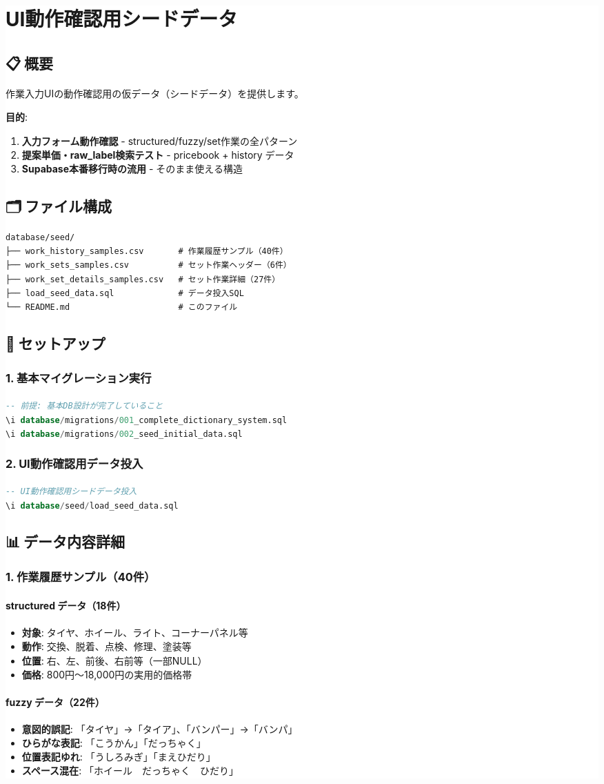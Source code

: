 # UI動作確認用シードデータ

## 📋 概要

作業入力UIの動作確認用の仮データ（シードデータ）を提供します。  

**目的**:
1. **入力フォーム動作確認** - structured/fuzzy/set作業の全パターン
2. **提案単価・raw_label検索テスト** - pricebook + history データ
3. **Supabase本番移行時の流用** - そのまま使える構造

## 🗂️ ファイル構成

```
database/seed/
├── work_history_samples.csv       # 作業履歴サンプル（40件）
├── work_sets_samples.csv          # セット作業ヘッダー（6件）
├── work_set_details_samples.csv   # セット作業詳細（27件）
├── load_seed_data.sql             # データ投入SQL
└── README.md                      # このファイル
```

## 🚀 セットアップ

### 1. 基本マイグレーション実行

```sql
-- 前提: 基本DB設計が完了していること
\i database/migrations/001_complete_dictionary_system.sql
\i database/migrations/002_seed_initial_data.sql
```

### 2. UI動作確認用データ投入

```sql
-- UI動作確認用シードデータ投入
\i database/seed/load_seed_data.sql
```

## 📊 データ内容詳細

### 1. 作業履歴サンプル（40件）

#### structured データ（18件）
- **対象**: タイヤ、ホイール、ライト、コーナーパネル等
- **動作**: 交換、脱着、点検、修理、塗装等  
- **位置**: 右、左、前後、右前等（一部NULL）
- **価格**: 800円〜18,000円の実用的価格帯

#### fuzzy データ（22件）
- **意図的誤記**: 「タイヤ」→「タイア」、「バンパー」→「バンパ」
- **ひらがな表記**: 「こうかん」「だっちゃく」
- **位置表記ゆれ**: 「うしろみぎ」「まえひだり」  
- **スペース混在**: 「ホイール　だっちゃく　ひだり」

